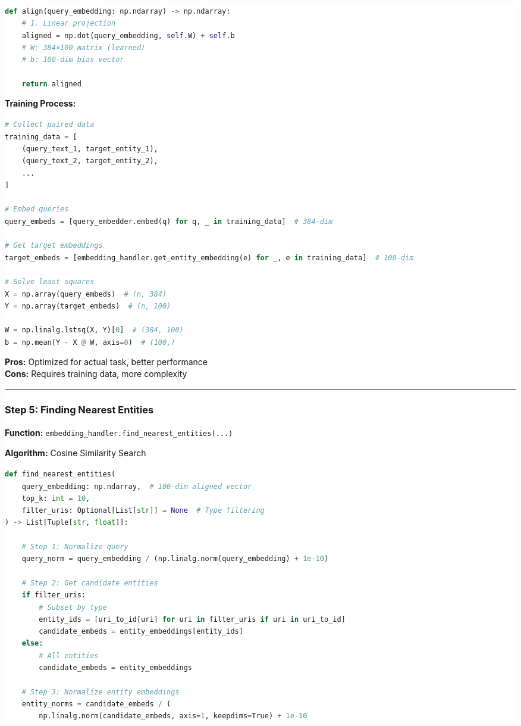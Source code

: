 ```python
def align(query_embedding: np.ndarray) -> np.ndarray:
    # 1. Linear projection
    aligned = np.dot(query_embedding, self.W) + self.b
    # W: 384×100 matrix (learned)
    # b: 100-dim bias vector
    
    return aligned
```

**Training Process:**

```python
# Collect paired data
training_data = [
    (query_text_1, target_entity_1),
    (query_text_2, target_entity_2),
    ...
]

# Embed queries
query_embeds = [query_embedder.embed(q) for q, _ in training_data]  # 384-dim

# Get target embeddings
target_embeds = [embedding_handler.get_entity_embedding(e) for _, e in training_data]  # 100-dim

# Solve least squares
X = np.array(query_embeds)  # (n, 384)
Y = np.array(target_embeds)  # (n, 100)

W = np.linalg.lstsq(X, Y)[0]  # (384, 100)
b = np.mean(Y - X @ W, axis=0)  # (100,)
```

**Pros:** Optimized for actual task, better performance  
**Cons:** Requires training data, more complexity

---

### Step 5: Finding Nearest Entities

**Function:** `embedding_handler.find_nearest_entities(...)`

**Algorithm:** Cosine Similarity Search

```python
def find_nearest_entities(
    query_embedding: np.ndarray,  # 100-dim aligned vector
    top_k: int = 10,
    filter_uris: Optional[List[str]] = None  # Type filtering
) -> List[Tuple[str, float]]:
    
    # Step 1: Normalize query
    query_norm = query_embedding / (np.linalg.norm(query_embedding) + 1e-10)
    
    # Step 2: Get candidate entities
    if filter_uris:
        # Subset by type
        entity_ids = [uri_to_id[uri] for uri in filter_uris if uri in uri_to_id]
        candidate_embeds = entity_embeddings[entity_ids]
    else:
        # All entities
        candidate_embeds = entity_embeddings
    
    # Step 3: Normalize entity embeddings
    entity_norms = candidate_embeds / (
        np.linalg.norm(candidate_embeds, axis=1, keepdims=True) + 1e-10
```